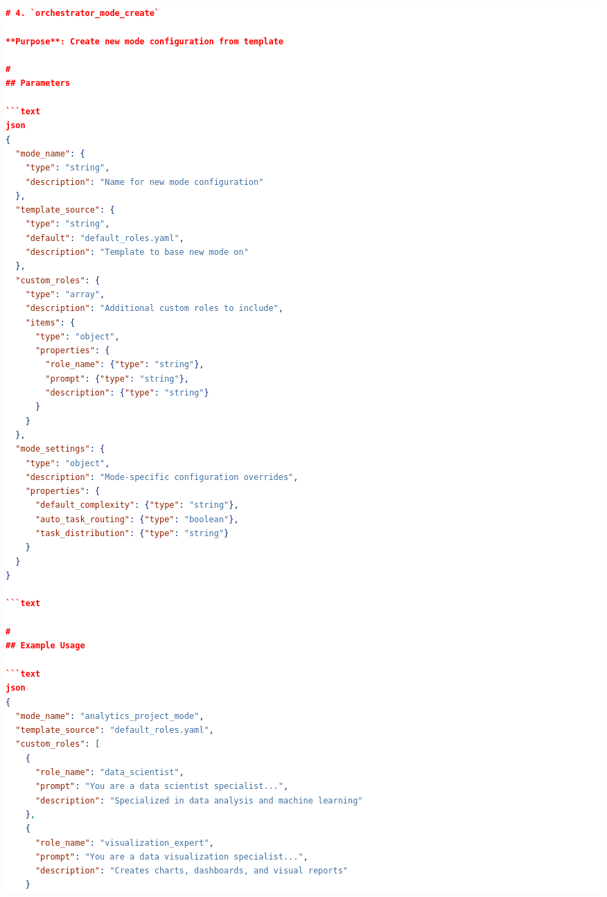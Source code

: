 ```json
# 4. `orchestrator_mode_create`

**Purpose**: Create new mode configuration from template

#
## Parameters

```text
json
{
  "mode_name": {
    "type": "string", 
    "description": "Name for new mode configuration"
  },
  "template_source": {
    "type": "string",
    "default": "default_roles.yaml",
    "description": "Template to base new mode on"
  },
  "custom_roles": {
    "type": "array",
    "description": "Additional custom roles to include",
    "items": {
      "type": "object",
      "properties": {
        "role_name": {"type": "string"},
        "prompt": {"type": "string"},
        "description": {"type": "string"}
      }
    }
  },
  "mode_settings": {
    "type": "object",
    "description": "Mode-specific configuration overrides",
    "properties": {
      "default_complexity": {"type": "string"},
      "auto_task_routing": {"type": "boolean"},
      "task_distribution": {"type": "string"}
    }
  }
}

```text

#
## Example Usage

```text
json
{
  "mode_name": "analytics_project_mode",
  "template_source": "default_roles.yaml",
  "custom_roles": [
    {
      "role_name": "data_scientist",
      "prompt": "You are a data scientist specialist...",
      "description": "Specialized in data analysis and machine learning"
    },
    {
      "role_name": "visualization_expert", 
      "prompt": "You are a data visualization specialist...",
      "description": "Creates charts, dashboards, and visual reports"
    }
```